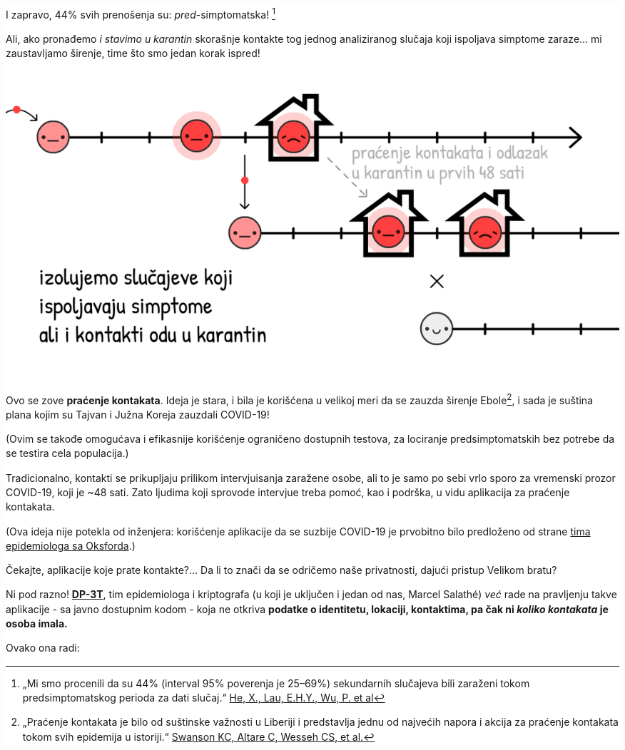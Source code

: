 I zapravo, 44% svih prenošenja su: *pred*-simptomatska! [^pre_symp]

[^pre_symp]: „Mi smo procenili da su 44% (interval 95% poverenja je 25–69%) sekundarnih slučajeva bili zaraženi tokom predsimptomatskog perioda za dati slučaj.“ [He, X., Lau, E.H.Y., Wu, P. et al](https://www.nature.com/articles/s41591-020-0869-5)

Ali, ako pronađemo *i stavimo u karantin* skorašnje kontakte tog jednog analiziranog slučaja koji ispoljava simptome zaraze... mi zaustavljamo širenje, time što smo jedan korak ispred!

![](pics/timeline3srb.png)

Ovo se zove **praćenje kontakata**. Ideja je stara, i bila je korišćena u velikoj meri da se zauzda širenje Ebole[^ebola], i sada je suština plana kojim su Tajvan i Južna Koreja zauzdali COVID-19!


[^ebola]: „Praćenje kontakata je bilo od suštinske važnosti u Liberiji i predstavlja jednu od najvećih napora i akcija za praćenje kontakata tokom svih epidemija u istoriji.“ [Swanson KC, Altare C, Wesseh CS, et al.](https://www.ncbi.nlm.nih.gov/pmc/articles/PMC6152989/)

(Ovim se takođe omogućava i efikasnije korišćenje ograničeno dostupnih testova, za lociranje predsimptomatskih <span class="nowrap"><icon i></icon></span> bez potrebe da se testira cela populacija.)

Tradicionalno, kontakti se prikupljaju prilikom intervjuisanja zaražene osobe, ali to je samo po sebi vrlo sporo za vremenski prozor COVID-19, koji je ~48 sati. Zato ljudima koji sprovode intervjue treba pomoć, kao i podrška, u vidu aplikacija za praćenje kontakata.


(Ova ideja nije potekla od inženjera: korišćenje aplikacije da se suzbije COVID-19 je prvobitno bilo predloženo od strane [tima epidemiologa sa Oksforda](https://science.sciencemag.org/content/early/2020/04/09/science.abb6936).)

Čekajte, aplikacije koje prate kontakte?... Da li to znači da se odričemo naše privatnosti, dajući pristup Velikom bratu?

Ni pod razno! **[DP-3T](https://github.com/DP-3T/documents#decentralized-privacy-preserving-proximity-tracing)**, tim epidemiologa i kriptografa (u koji je uključen i jedan od nas, Marcel Salathé) *već* rade na pravljenju takve aplikacije - sa javno dostupnim kodom - koja ne otkriva **podatke o identitetu, lokaciji, kontaktima, pa čak ni *koliko kontakata* je osoba imala.**

Ovako ona radi:


[^timestamp]: Fusnote će sadržati izvore informacija, linkove i bonus komentare, kao ovaj komentar!
[^serial_interval]: „Prosečno vreme prenošenja zaraze (eng. serial interval) je 3.96 dana (interval poverenja od 95% je 3.53–4.39 dana).“ [Du Z, Xu X, Wu Y, Wang L, Cowling BJ, Ancel Meyers L](https://wwwnc.cdc.gov/eid/article/26/6/20-0357_article) (Napomena: Preliminarne verzije radova ne treba posmatrati na isti način kao finalne verzije.)
[^caveats]: **Zapamtite: sve ove simulacije su vrlo pojednostavljene u svrhu obrazovanja.**
[^sirkoment]: Na engleskom se u okviru **SIR** modela - **R**ecovered često nazivaju i **R**emoved, tj. uklonjeni iz daljeg epidemiološkog razmatranja ili smrću ili trajnim imunitetom, prim. prev.
[^infectiousness]: „Medijalna vrednost perioda tokom koga je COVID-19 pozitivna osoba zarazna \[...\] je 9.5 dana.“ [Hu, Z., Song, C., Xu, C. et al](https://link.springer.com/article/10.1007/s11427-020-1661-4) Da, znamo da „medijalna“ vrednost nije isto što i „prosečna vrednost“. U cilju ovog pojednostavljenog edukativnog modela mislimo da su ove dve vrednosti dovoljno bliske.
[^sir]: Za više tehničkih objašnjenja o SIR modelu, vidite [Institut za modelovanje bolesti](https://www.idmod.org/docs/hiv/model-sir.html#) i [Vikipediju](https://en.wikipedia.org/wiki/Compartmental_models_in_epidemiology#The_SIR_model).
[^seir]: Za više tehničkih objašnjenja o SEIR modelu, pogledajte [Institute za modelovanje bolesti](https://www.idmod.org/docs/hiv/model-seir.html) i [Vikipediju](https://en.wikipedia.org/wiki/Compartmental_models_in_epidemiology#The_SEIR_model).
[^inficirani]: Da bi se izbegla ista dilema u ovom prevodu odabrano korišćenje reči „inficirani“ umesto „izloženi“, prim. prev.
[^latent]: „Pretpostavljajući distribuciju perioda inkubacije sa prosečnom vrednošću od 5.2 dana iz druge studije na ranim COVID-19 slučajevima, mi smo zaključili da zaraznost počinje od 2.3 dana (interval sa 95% poverenja je 0.8–3.0 dana) pre nego što počnu simptomi.“ (u prevodu: Pretpostavljajući da simptomi počinju petog dana, zaraznost počinje dva dana pre = zaraznost počinje tri dana nakon što je osoba inficirana) [He, X., Lau, E.H.Y., Wu, P. et al.](https://www.nature.com/articles/s41591-020-0869-5)
[^izvestavanje]: U dnevnim izveštajima i medijima govori se samo o zaraznima koji su *testirani*, kojih je svakako manje od *aktuelnih* slučajeva prikazanih na graficima, prim. prev.
[^r0_flu]: „Medijalna vrednost R za sezonski grip je 1.28 (interkvartalni interval: 1.19–1.37)“ [Biggerstaff, M., Cauchemez, S., Reed, C. et al.](https://bmcinfectdis.biomedcentral.com/articles/10.1186/1471-2334-14-480)
[^r0_covid]: „Procenili smo bazični reproduktivni broj R<sub>0</sub> virusa 2019-nCoV na oko 2.2 (interval velike gustine od 90%: 1.4–3.8).“ [Riou J, Althaus CL.](https://www.ncbi.nlm.nih.gov/pmc/articles/PMC7001239/)
[^r0_wuhan]: „Izračunali smo da medijalna vrednost R<sub>0</sub> iznosi 5.7 (interval sa 95% poverenja: 3.8–8.9).“ [Sanche S, Lin YT, Xu C, Romero-Severson E, Hengartner N, Ke R.](https://wwwnc.cdc.gov/eid/article/26/7/20-0282_article)
[^r0_caveats_sim]: Ovde smo pretpostavili da je osoba jednako zarazna tokom celog „zaraznog perioda“. Opet, pojednostavljenje u službi obrazovanja.
[^exact_formula]: Setite se da je R = R<sub>0</sub> × udeo zaraza koje se i dalje mogu odvijati. I još se setite da je ovaj udeo zaraza koje i dalje mogu da se odvijaju = 1 - udeo zaraza koje su *zaustavljene*.
[^icu_covid]: [„Procenat COVID-19 slučajeva u Sjedinjenim Američkim Državama od 12. februara do 16. marta 2020. godine kojima je bila potrebna intenzivna nega, grupisano po starosti“](https://www.statista.com/statistics/1105420/covid-icu-admission-rates-us-by-age-group/). Između 4.9% i 11.5% od *svih* COVID-19 slučajeva zahtevalo je intenzivnu negu. Velikodušno smo odabrali minimalnu vrednost, tj. 5%, odnosno 1 od 20. Obratite pažnju da je ova vrednost specifična u odnosu na starosnu strukturu Sjedinjenih Američkih Država, i može biti veća za države sa starijom populacijom, ili manja za države sa mlađom populacijom.
[^icu_us]: „Broj mesta na intenzivnoj nezi = 96,596“. Izvor [the Society of Critical Care Medicine](https://sccm.org/Blog/March-2020/United-States-Resource-Availability-for-COVID-19) Broj stanovnika u SAD bio je 328,200,000 u 2019. godini, stoga 96,596 naspram 328,200,000 = približno je 1 na 3400. 
[^yong]: „On kaže da je cilj isti kao u drugim zemljama: peglanje krive time što se poljulja početak infekcije. Posledično, narod će postići imunitet krda; to je sporedni efekat, a ne cilj. [...] Zvaničan plan akcije vlasti u vezi sa koronavirusom, dostupan na njihovom sajtu, uopšte nije pominjao imunitet krda.“
[^handwashing]: „U svih osam dostupnih istraživanja su zaključili da pranje ruku smanjuje rizik od infekcija respiratornog sistema, sa smanjenjem rizika u intervalu od 6% do 44% [zbirna srednja vrednost je 24%, interval od 95% poverenja je 6–40%].“ Mi smo zaokružili srednju vrednost na 25% u ovim simulacijama radi jednostavnosti. [Rabie, T. and Curtis, V.](https://onlinelibrary.wiley.com/doi/full/10.1111/j.1365-3156.2006.01568.x) Napomena: kako ova meta-analiza pokazuje, kvalitet istraživanja na temu pranja ruku (bar u razvijenijim zemljama) su grozna.
[^london]: „Primećeno je da postoji 73% smanjenja u prosečnom broju kontakata po učesniku. Ovo bi bilo dovoljno da smanji R<sub>0</sub> sa 2.6, vrednosti koju je imalo pre zatvaranja grada/policijskog časa), na 0.62 (0.37 - 0.89) tokom zatvaranja grada.“ Mi smo ovo zaokružili na 70% u ovim simulacijima radi jednostavnosti. [Jarvis i Zandvoort et al](https://cmmid.github.io/topics/covid19/comix-impact-of-physical-distance-measures-on-transmission-in-the-UK.html)
[^log_caveat]: Ova naizgled nelogičnost ne bi postojala kad bismo predstavili R na logaritamskoj skali... ali onda bismo morali da objasnimo šta je *logaritamska skala.*
[^lockdown_harvard]: „Ako ne uzmemo u obzir ostale intervencije, glavni parametar uspešnosti sprovođenja mera fizičkog distanciranja je da li su popunjeni svi kapaciteti intenzivnih nega. Da bi se ovo izbeglo, produžena ili pak naizmenična fizička distanciranja su potencijalno neophodna i do 2022 godine.“ [Kissler i Tedijanto et al](https://science.sciencemag.org/content/early/2020/04/14/science.abb5793)
[^loneliness]: Pogledajte [Sliku 6 iz Holt-Lunstad i Smith 2010](https://journals.sagepub.com/doi/abs/10.1177/1745691614568352). Naravno, obratimo pažnju da su uočili *korelaciju*. Ali, sem ako ne želimo da nasumično ljude stavljamo u izolaciju da bismo istraživali usamljenost, jedino što imamo su podaci sa posmatranja kao što je ovo. 
[^timeline]: **3 dana u proseku za infektivnost:** „Pretpostavljajući da je inkubacioni period normalna distribucija oko srednje vrednosti 5.2 dana (iz drugog istraživanja COVID-19 slučajeva), zaključujemo da infektivnost počinje vec od 2.3 dana (interval 95% poverenja je 0.8–3.0 dana) pre nego što se manifestuju simptomi.“ (u prevodu: Ako pretpostavimo da se simptomi vide od petog dana, zaraznost je počela dva dana pre, tj. počinje od treceg dana) [He, X., Lau, E.H.Y., Wu, P. et al.](https://www.nature.com/articles/s41591-020-0869-5)  
[^dp3t_details]: Da bi se onemogućilo „varanje“ (ljudi koji lažno tvrde da su zaraženi), DP-3T Protokol zahteva da bolnica prvo dodeli jednokratnu šifru potencijalno zaraženoj osobi, što omogućava slanje bolnici svih njihovih poruka.
[^tcn]: [Temporary Contact Numbers, a decentralized, privacy-first contact tracing protocol](https://github.com/TCNCoalition/TCN#tcn-protocol)
[^pact]: [PACT: Private Automated Contact Tracing](https://pact.mit.edu/)
[^gapple]: [Apple i Google partneri za tehnologiju praćenja kontakata COVID-19](https://www.apple.com/ca/newsroom/2020/04/apple-and-google-partner-on-covid-19-contact-tracing-technology/). Primetite da ih oni ne prave *sami*, već da samo prave sistem koji će moći da *podrži* ovakve aplikacije.
[^rant]: Veliki broj novih izveštaja - i iskreni da budemo, dosta istraživačkih radova - ne razlikuje „slučajeve koji ne pokazuju simptome kad ih testiraju“ (predsimptomastki slučajevi) i „slučajeve koji ne pokazuju simptome *nikada*“ (stvarni asimptomatski). Jedini način na koji oni mogu da se razdvoje je da se radi ponovno testiranje posle nekog vremena.
[^oxford]: Iz istog istraživanja sa Oksforda koje je prvo predložilo aplikacije za suzbijanje COVID-19 bolesti: [Luca Ferretti i Chris Wymant et al](https://science.sciencemag.org/content/early/2020/04/09/science.abb6936/tab-figures-data) Pogledajte Sliku 2. Pretpostavljajući R<sub>0</sub> = 2.0, oni su zaključili da:    
[^incoming]: „Nijedna od ovih hirurških maski nema adekvatan učinak filtera, kao što ni ne prijanjaju licu u dovoljnoj meri, da bi se mogle klasifikovati kao respiratorna zaštita.“ [Tara Oberg i Lisa M. Brosseau](https://www.sciencedirect.com/science/article/pii/S0196655307007742)
[^outgoing]: „Ukupno smanjenje od 3.4 puta [70% smanjenja] u broju čestica aerosoli koje je primećeno, zajedno sa skoro potpunom eliminacijom velikih kapljica koje je demonstrirano od strane by Johnson et al., sugeriše da bi nošenje hirurške maske od strane zaraženog lica imalo klinički značajan uticaj na prenošenje zaraze.“ [Milton DK, Fabian MP, Cowling BJ, Grantham ML, McDevitt JJ](https://www.ncbi.nlm.nih.gov/pmc/articles/PMC3591312/)
[^homemade]: [Davies, A., Thompson, K., Giri, K., Kafatos, G., Walker, J., i Bennett, A](https://www.cambridge.org/core/journals/disaster-medicine-and-public-health-preparedness/article/testing-the-efficacy-of-homemade-masks-would-they-protect-in-an-influenza-pandemic/0921A05A69A9419C862FA2F35F819D55) Pogledajte Tabelu 1: 100% pamučna majica ima oko 2/3 efikasnost filtriranja u poređenju sa hirurškom maskom, za dve vrste testiranih bakterijskih aerosoli.
[^replication]: Svi pravi naučnici koji su pročitali poslednju rečenicu su se upravo sarkastično nasmejali. Pogledajte: [p-hacking](https://en.wikipedia.org/wiki/Data_dredging), [kriza repreducibilnosti](https://en.wikipedia.org/wiki/Replication_crisis))
[^precautionary]: „Vreme je da primenimo princip predostrožnosti.“ [Trisha Greenhalgh et al \[PDF\]](https://www.bmj.com/content/bmj/369/bmj.m1435.full.pdf)
[^mask_args]: **„Mi moramo da čuvamo zalihe za bolnice.“** *Apsolutno se slažem.* Ali to je u stvari argument za povećanje proizvodnje maski, a ne čuvanja za rezerve. U međuvremenu, možemo da pravimo tekstilne maske.
[^heat]: „Povećanje temperature za jedan stepen Celzijusove skale [...] smanjuje R za 0.0225“ i „Prosečna vrednost R za ovih 100 gradova je 1.83“. 0.0225 ÷ 1.83 = ~1.2%. [Wang, Jingyuan i Tang, Ke and Feng, Kai and Lv, Weifeng](https://papers.ssrn.com/sol3/Papers.cfm?abstract_id=3551767)
[^nyc_heat]: Tokom 2019. godine u Centralnom parku, tokom najtoplijeg meseca (jul) bilo je 79.6°F, a tokom najhladnijeg meseca (januar) bilo je 32.5°F. Razlika je 47.1°F, odnosno ~26°C. [PDF sa Weather.gov](https://www.weather.gov/media/okx/Climate/CentralPark/monthlyannualtemp.pdf)
[^rhzm]: Po podacima Republičkog hidrometeorološkog zavoda Srbije za [zimu 2019/20. godine](http://www.hidmet.gov.rs/podaci/meteorologija/ciril/zima.pdf), [leto 2019. godine](http://www.hidmet.gov.rs/podaci/meteorologija/ciril/leto.pdf), [januar 2020. godine](http://www.hidmet.gov.rs/podaci/meteorologija/ciril/Januar.pdf) i [jul 2019. godine](http://www.hidmet.gov.rs/podaci/meteorologija/ciril/Jul.pdf).
[^SARSimmunity]: „SARS antitela su održana u proseku 2 godine [...] Stoga, SARS pacijenti mogu ponovo postati podložni infekciji ≥3 godine nakon inicijalne infekcije.“ [Wu LP, Wang NC, Chang YH, et al.](https://www.ncbi.nlm.nih.gov/pmc/articles/PMC2851497/) „Nažalost“ nikad nećemo saznati koliko dugo bi SARS imunitet trajao, s obzirom da je suzbijen tako brzo.
[^coldimmunity]: „Nismo pronašli značajnu razliku između verovatnoće pozitivnog testa bar jednom i verovatnoće povratka beta-koronavirusa HKU1 i OC43 nakon 34 nedelje posle priključivanja studiji/prve infekcije.“ [Marta Galanti i Jeffrey Shaman (PDF)](http://www.columbia.edu/~jls106/galanti_shaman_ms_supp.pdf)
[^unclear]: „Jednom kada osoba pobedi virus, delovi virusa opstaju još neko vreme. Oni ne mogu izazvati infekciju, ali mogu izazvati pozitivan ishod na testu.“ [iz STAT News od Andrew Joseph](https://www.statnews.com/2020/04/20/everything-we-know-about-coronavirus-immunity-and-antibodies-and-plenty-we-still-dont/)
[^monkeys]: Iz [Bao et al.](https://www.biorxiv.org/content/10.1101/2020.03.13.990226v1.abstract) *Napomena: Ovaj članak još uvek nije prošao recenziju.* Takođe, da istaknemo: oni su jedino re-testirali nakon 28 dana. 
[^vax_enough]: „Ako stigne vakcina protiv koronavirusa, da li svet može da ih napravi dovoljno?“ [autorka Roxanne Khamsi, u časopisu Nature](https://www.nature.com/articles/d41586-020-01063-8)
[^vax_safe]: „Ne žurite sa upotrebom COVID-19 vakcina i lekova bez dovoljnog broja bezbednosnih provera.“ [autor Shibo Jiang, u časopisu Nature](https://www.nature.com/articles/d41586-020-00751-9)
[^dry_land]: Metafora kopna [iz članka autora Marc Lipsitch i Yonatan Grad, u STAT News](https://www.statnews.com/2020/04/01/navigating-covid-19-pandemic/)